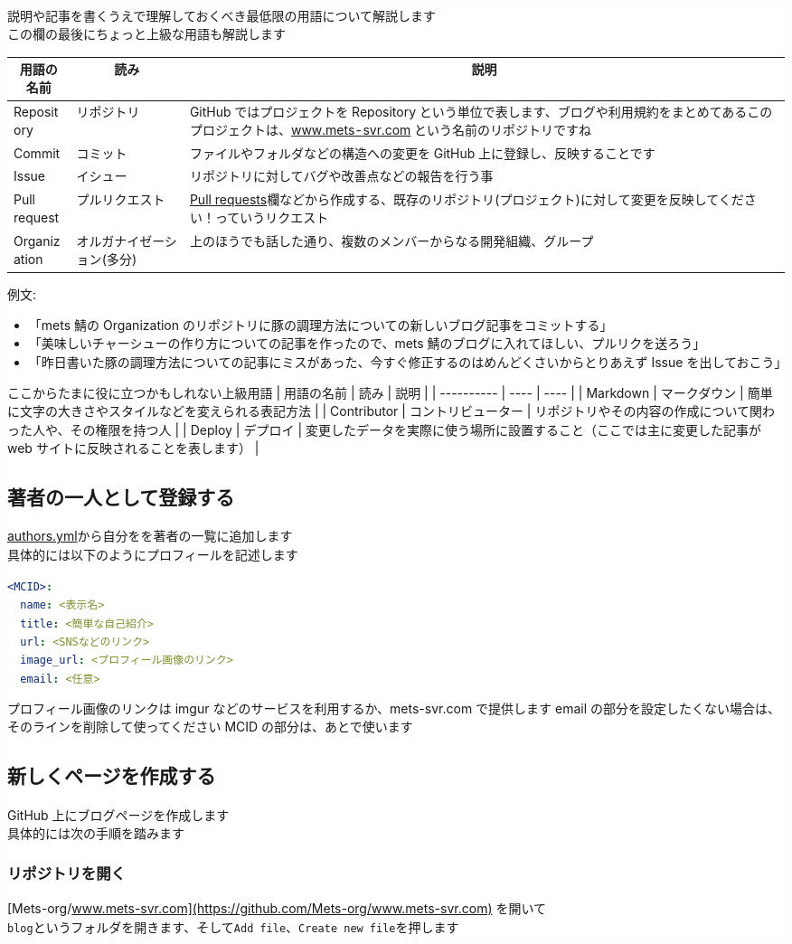 説明や記事を書くうえで理解しておくべき最低限の用語について解説します</br>
この欄の最後にちょっと上級な用語も解説します

| 用語の名前   | 読み                       | 説明                                                                                                                                                                    |
| ------------ | -------------------------- | ----------------------------------------------------------------------------------------------------------------------------------------------------------------------- |
| Repository   | リポジトリ                 | GitHub ではプロジェクトを Repository という単位で表します、ブログや利用規約をまとめてあるこのプロジェクトは、www.mets-svr.com という名前のリポジトリですね              |
| Commit       | コミット                   | ファイルやフォルダなどの構造への変更を GitHub 上に登録し、反映することです                                                                                              |
| Issue        | イシュー                   | リポジトリに対してバグや改善点などの報告を行う事                                                                                                                        |
| Pull request | プルリクエスト             | [Pull requests](https://github.com/Mets-org/www.mets-svr.com/pulls)欄などから作成する、既存のリポジトリ(プロジェクト)に対して変更を反映してください！っていうリクエスト |
| Organization | オルガナイゼーション(多分) | 上のほうでも話した通り、複数のメンバーからなる開発組織、グループ                                                                                                        |

例文:

- 「mets 鯖の Organization のリポジトリに豚の調理方法についての新しいブログ記事をコミットする」
- 「美味しいチャーシューの作り方についての記事を作ったので、mets 鯖のブログに入れてほしい、プルリクを送ろう」
- 「昨日書いた豚の調理方法についての記事にミスがあった、今すぐ修正するのはめんどくさいからとりあえず Issue を出しておこう」

ここからたまに役に立つかもしれない上級用語
| 用語の名前 | 読み | 説明 |
| ---------- | ---- | ---- |
| Markdown | マークダウン | 簡単に文字の大きさやスタイルなどを変えられる表記方法 |
| Contributor | コントリビューター | リポジトリやその内容の作成について関わった人や、その権限を持つ人 |
| Deploy | デプロイ | 変更したデータを実際に使う場所に設置すること（ここでは主に変更した記事が web サイトに反映されることを表します） |

## 著者の一人として登録する

[authors.yml](https://github.com/Mets-org/www.mets-svr.com/blob/main/blog/authors.yml)から自分をを著者の一覧に追加します</br>
具体的には以下のようにプロフィールを記述します

```yaml
<MCID>:
  name: <表示名>
  title: <簡単な自己紹介>
  url: <SNSなどのリンク>
  image_url: <プロフィール画像のリンク>
  email: <任意>
```

プロフィール画像のリンクは imgur などのサービスを利用するか、mets-svr.com で提供します
email の部分を設定したくない場合は、そのラインを削除して使ってください
MCID の部分は、あとで使います

## 新しくページを作成する

GitHub 上にブログページを作成します</br>
具体的には次の手順を踏みます</br>
### リポジトリを開く
[Mets-org/www.mets-svr.com](https://github.com/Mets-org/www.mets-svr.com) を開いて</br>
`blog`というフォルダを開きます、そして`Add file`、`Create new file`を押します</br>